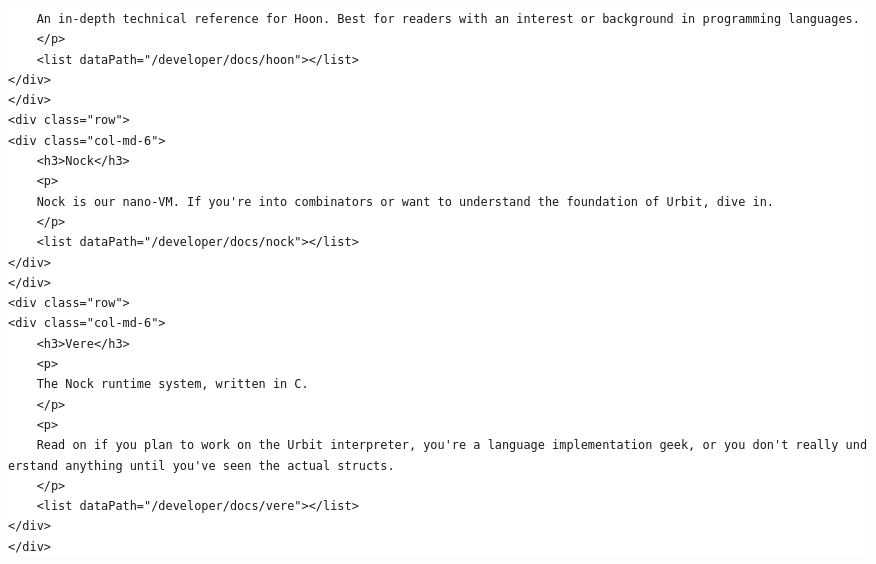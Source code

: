         An in-depth technical reference for Hoon. Best for readers with an interest or background in programming languages.
        </p>
        <list dataPath="/developer/docs/hoon"></list>
    </div>
    </div>
    <div class="row">
    <div class="col-md-6">
        <h3>Nock</h3>
        <p>
        Nock is our nano-VM. If you're into combinators or want to understand the foundation of Urbit, dive in.
        </p>
        <list dataPath="/developer/docs/nock"></list>
    </div>
    </div>
    <div class="row">
    <div class="col-md-6">
        <h3>Vere</h3>
        <p>
        The Nock runtime system, written in C.
        </p>
        <p>
        Read on if you plan to work on the Urbit interpreter, you're a language implementation geek, or you don't really understand anything until you've seen the actual structs.
        </p>
        <list dataPath="/developer/docs/vere"></list>
    </div>
    </div>
  </div>
</div>
